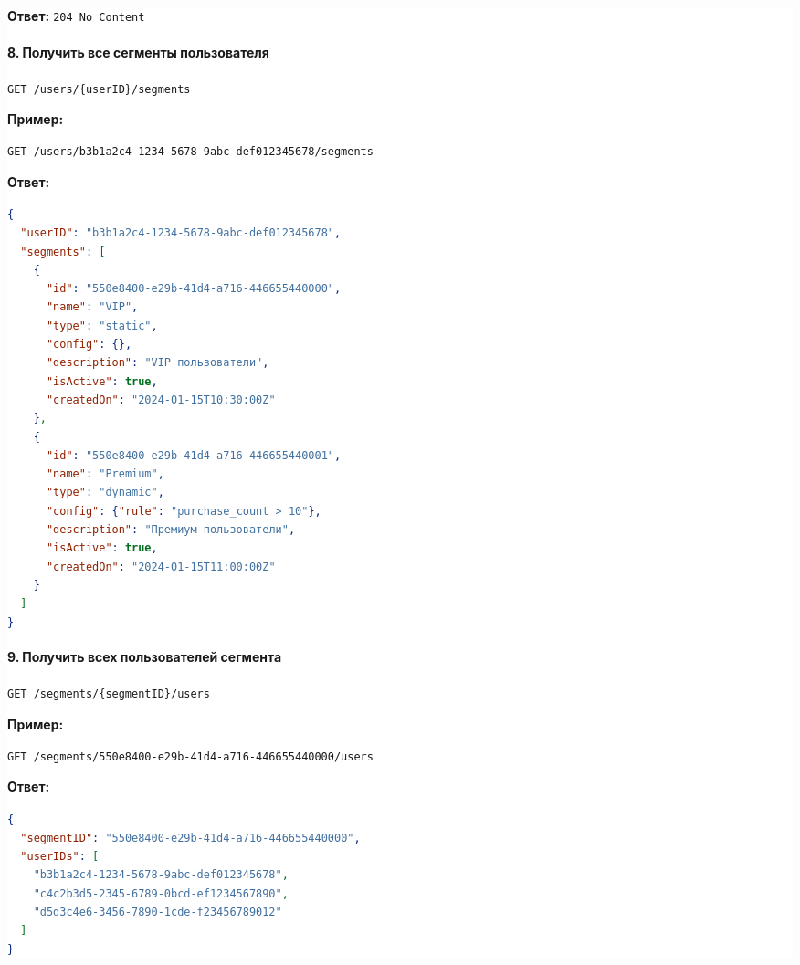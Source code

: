**Ответ:** `204 No Content`

#### 8. Получить все сегменты пользователя
```http
GET /users/{userID}/segments
```

**Пример:**
```http
GET /users/b3b1a2c4-1234-5678-9abc-def012345678/segments
```

**Ответ:**
```json
{
  "userID": "b3b1a2c4-1234-5678-9abc-def012345678",
  "segments": [
    {
      "id": "550e8400-e29b-41d4-a716-446655440000",
      "name": "VIP",
      "type": "static",
      "config": {},
      "description": "VIP пользователи",
      "isActive": true,
      "createdOn": "2024-01-15T10:30:00Z"
    },
    {
      "id": "550e8400-e29b-41d4-a716-446655440001",
      "name": "Premium",
      "type": "dynamic",
      "config": {"rule": "purchase_count > 10"},
      "description": "Премиум пользователи",
      "isActive": true,
      "createdOn": "2024-01-15T11:00:00Z"
    }
  ]
}
```

#### 9. Получить всех пользователей сегмента
```http
GET /segments/{segmentID}/users
```

**Пример:**
```http
GET /segments/550e8400-e29b-41d4-a716-446655440000/users
```

**Ответ:**
```json
{
  "segmentID": "550e8400-e29b-41d4-a716-446655440000",
  "userIDs": [
    "b3b1a2c4-1234-5678-9abc-def012345678",
    "c4c2b3d5-2345-6789-0bcd-ef1234567890",
    "d5d3c4e6-3456-7890-1cde-f23456789012"
  ]
}
```
